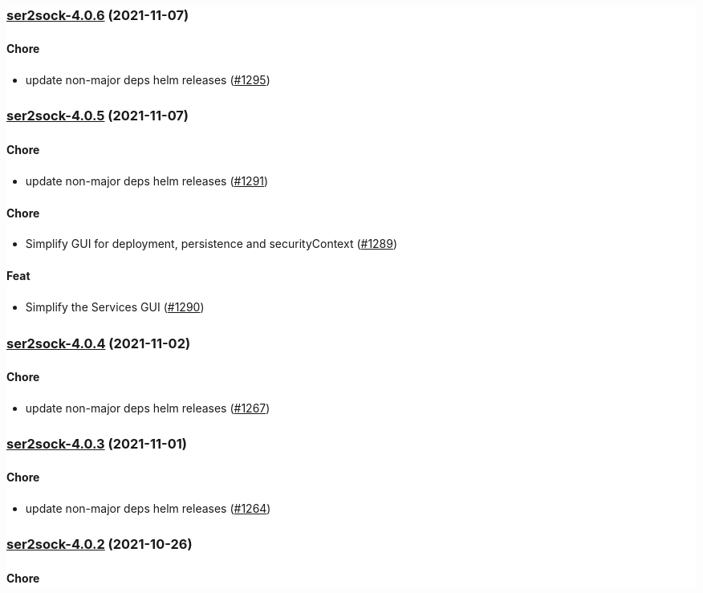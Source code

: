 

<a name="ser2sock-4.0.6"></a>
### [ser2sock-4.0.6](https://github.com/truecharts/apps/compare/ser2sock-4.0.5...ser2sock-4.0.6) (2021-11-07)

#### Chore

* update non-major deps helm releases ([#1295](https://github.com/truecharts/apps/issues/1295))



<a name="ser2sock-4.0.5"></a>
### [ser2sock-4.0.5](https://github.com/truecharts/apps/compare/ser2sock-4.0.4...ser2sock-4.0.5) (2021-11-07)

#### Chore

* update non-major deps helm releases ([#1291](https://github.com/truecharts/apps/issues/1291))

#### Chore

* Simplify GUI for deployment, persistence and securityContext ([#1289](https://github.com/truecharts/apps/issues/1289))

#### Feat

* Simplify the Services GUI ([#1290](https://github.com/truecharts/apps/issues/1290))



<a name="ser2sock-4.0.4"></a>
### [ser2sock-4.0.4](https://github.com/truecharts/apps/compare/ser2sock-4.0.3...ser2sock-4.0.4) (2021-11-02)

#### Chore

* update non-major deps helm releases ([#1267](https://github.com/truecharts/apps/issues/1267))



<a name="ser2sock-4.0.3"></a>
### [ser2sock-4.0.3](https://github.com/truecharts/apps/compare/ser2sock-4.0.2...ser2sock-4.0.3) (2021-11-01)

#### Chore

* update non-major deps helm releases ([#1264](https://github.com/truecharts/apps/issues/1264))



<a name="ser2sock-4.0.2"></a>
### [ser2sock-4.0.2](https://github.com/truecharts/apps/compare/ser2sock-4.0.1...ser2sock-4.0.2) (2021-10-26)

#### Chore
